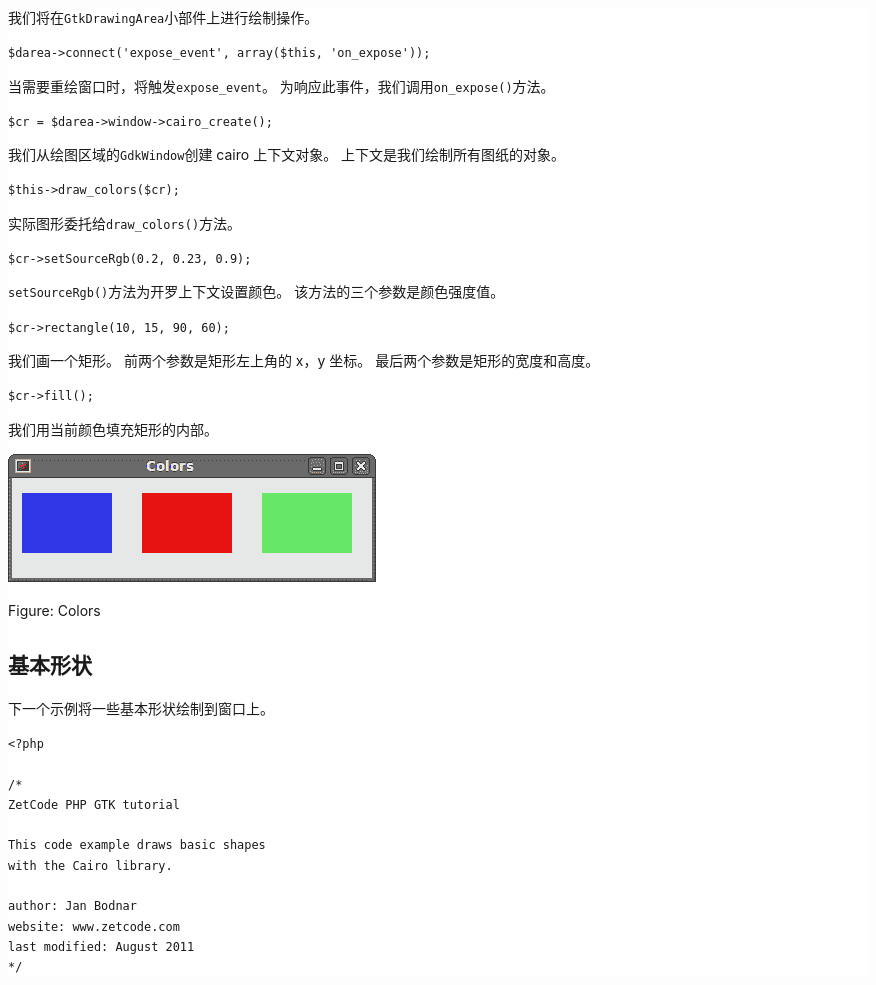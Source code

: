 我们将在`GtkDrawingArea`小部件上进行绘制操作。

```
$darea->connect('expose_event', array($this, 'on_expose')); 

```

当需要重绘窗口时，将触发`expose_event`。 为响应此事件，我们调用`on_expose()`方法。

```
$cr = $darea->window->cairo_create();

```

我们从绘图区域的`GdkWindow`创建 cairo 上下文对象。 上下文是我们绘制所有图纸的对象。

```
$this->draw_colors($cr);   

```

实际图形委托给`draw_colors()`方法。

```
$cr->setSourceRgb(0.2, 0.23, 0.9);

```

`setSourceRgb()`方法为开罗上下文设置颜色。 该方法的三个参数是颜色强度值。

```
$cr->rectangle(10, 15, 90, 60);

```

我们画一个矩形。 前两个参数是矩形左上角的 x，y 坐标。 最后两个参数是矩形的宽度和高度。

```
$cr->fill();

```

我们用当前颜色填充矩形的内部。

![Colors](img/ed54e407a0ccda9fc7cce8a9ed0aac1b.jpg)

Figure: Colors

## 基本形状

下一个示例将一些基本形状绘制到窗口上。

```
<?php

/* 
ZetCode PHP GTK tutorial

This code example draws basic shapes
with the Cairo library.

author: Jan Bodnar
website: www.zetcode.com
last modified: August 2011
*/

```